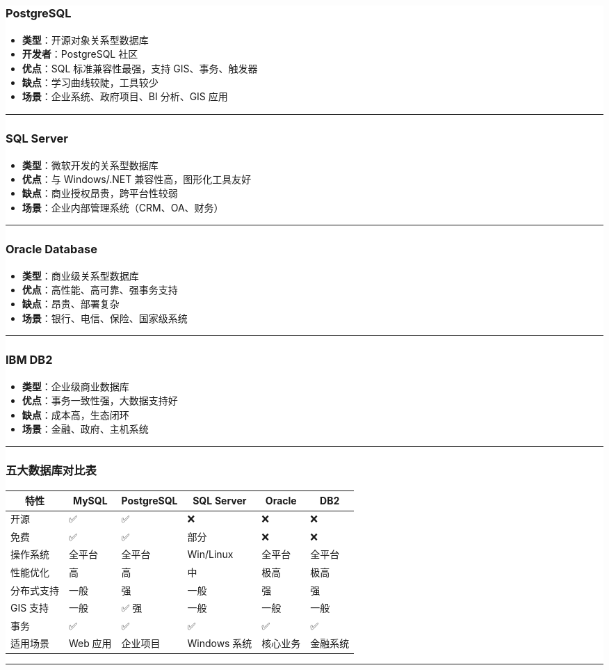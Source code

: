 ### PostgreSQL

- **类型**：开源对象关系型数据库  
- **开发者**：PostgreSQL 社区  
- **优点**：SQL 标准兼容性最强，支持 GIS、事务、触发器  
- **缺点**：学习曲线较陡，工具较少  
- **场景**：企业系统、政府项目、BI 分析、GIS 应用  

---

### SQL Server

- **类型**：微软开发的关系型数据库  
- **优点**：与 Windows/.NET 兼容性高，图形化工具友好  
- **缺点**：商业授权昂贵，跨平台性较弱  
- **场景**：企业内部管理系统（CRM、OA、财务）  

---

### Oracle Database

- **类型**：商业级关系型数据库  
- **优点**：高性能、高可靠、强事务支持  
- **缺点**：昂贵、部署复杂  
- **场景**：银行、电信、保险、国家级系统  

---

### IBM DB2

- **类型**：企业级商业数据库  
- **优点**：事务一致性强，大数据支持好  
- **缺点**：成本高，生态闭环  
- **场景**：金融、政府、主机系统  

---

### 五大数据库对比表  

| 特性 | MySQL | PostgreSQL | SQL Server | Oracle | DB2 |
|------|--------|-------------|-------------|---------|------|
| 开源 | ✅ | ✅ | ❌ | ❌ | ❌ |
| 免费 | ✅ | ✅ | 部分 | ❌ | ❌ |
| 操作系统 | 全平台 | 全平台 | Win/Linux | 全平台 | 全平台 |
| 性能优化 | 高 | 高 | 中 | 极高 | 极高 |
| 分布式支持 | 一般 | 强 | 一般 | 强 | 强 |
| GIS 支持 | 一般 | ✅ 强 | 一般 | 一般 | 一般 |
| 事务 | ✅ | ✅ | ✅ | ✅ | ✅ |
| 适用场景 | Web 应用 | 企业项目 | Windows 系统 | 核心业务 | 金融系统 |

---